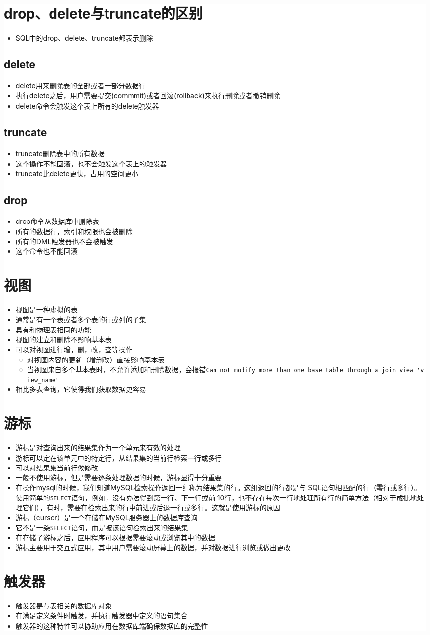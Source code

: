 # drop、delete与truncate的区别
- SQL中的drop、delete、truncate都表示删除

## delete
- delete用来删除表的全部或者一部分数据行
- 执行delete之后，用户需要提交(commmit)或者回滚(rollback)来执行删除或者撤销删除
- delete命令会触发这个表上所有的delete触发器

## truncate
- truncate删除表中的所有数据
- 这个操作不能回滚，也不会触发这个表上的触发器
- truncate比delete更快，占用的空间更小

## drop
- drop命令从数据库中删除表
- 所有的数据行，索引和权限也会被删除
- 所有的DML触发器也不会被触发
- 这个命令也不能回滚

# 视图
- 视图是一种虚拟的表
- 通常是有一个表或者多个表的行或列的子集
- 具有和物理表相同的功能
- 视图的建立和删除不影响基本表
- 可以对视图进行增，删，改，查等操作
    - 对视图内容的更新（增删改）直接影响基本表
    - 当视图来自多个基本表时，不允许添加和删除数据，会报错`Can not modify more than one base table through a join view 'view_name'`
- 相比多表查询，它使得我们获取数据更容易

# 游标
- 游标是对查询出来的结果集作为一个单元来有效的处理
- 游标可以定在该单元中的特定行，从结果集的当前行检索一行或多行
- 可以对结果集当前行做修改
- 一般不使用游标，但是需要逐条处理数据的时候，游标显得十分重要
- 在操作mysql的时候，我们知道MySQL检索操作返回一组称为结果集的行。这组返回的行都是与 SQL语句相匹配的行（零行或多行）。使用简单的`SELECT`语句，例如，没有办法得到第一行、下一行或前 10行，也不存在每次一行地处理所有行的简单方法（相对于成批地处理它们），有时，需要在检索出来的行中前进或后退一行或多行。这就是使用游标的原因
- 游标（cursor）是一个存储在MySQL服务器上的数据库查询
- 它不是一条`SELECT`语句，而是被该语句检索出来的结果集
- 在存储了游标之后，应用程序可以根据需要滚动或浏览其中的数据
- 游标主要用于交互式应用，其中用户需要滚动屏幕上的数据，并对数据进行浏览或做出更改

# 触发器
- 触发器是与表相关的数据库对象
- 在满足定义条件时触发，并执行触发器中定义的语句集合
- 触发器的这种特性可以协助应用在数据库端确保数据库的完整性

